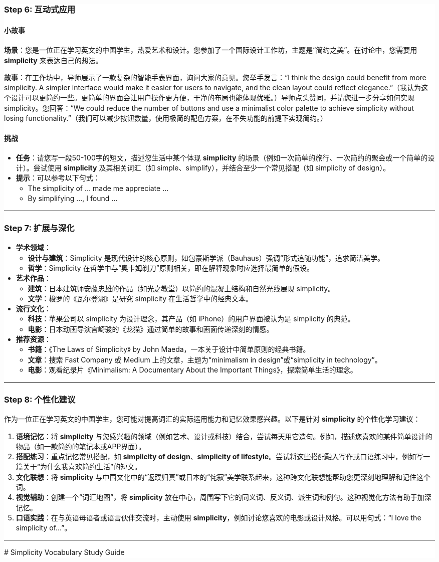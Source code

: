 
### Step 6: 互动式应用

#### 小故事
**场景**：您是一位正在学习英文的中国学生，热爱艺术和设计。您参加了一个国际设计工作坊，主题是“简约之美”。在讨论中，您需要用 **simplicity** 来表达自己的想法。

**故事**：在工作坊中，导师展示了一款复杂的智能手表界面，询问大家的意见。您举手发言：“I think the design could benefit from more simplicity. A simpler interface would make it easier for users to navigate, and the clean layout could reflect elegance.”（我认为这个设计可以更简约一些。更简单的界面会让用户操作更方便，干净的布局也能体现优雅。）导师点头赞同，并请您进一步分享如何实现 simplicity。您回答：“We could reduce the number of buttons and use a minimalist color palette to achieve simplicity without losing functionality.”（我们可以减少按钮数量，使用极简的配色方案，在不失功能的前提下实现简约。）

#### 挑战
- **任务**：请您写一段50-100字的短文，描述您生活中某个体现 **simplicity** 的场景（例如一次简单的旅行、一次简约的聚会或一个简单的设计）。尝试使用 **simplicity** 及其相关词汇（如 simple、simplify），并结合至少一个常见搭配（如 simplicity of design）。
- **提示**：可以参考以下句式：
  - The simplicity of … made me appreciate …
  - By simplifying …, I found …

---

### Step 7: 扩展与深化

- **学术领域**：
  - **设计与建筑**：Simplicity 是现代设计的核心原则，如包豪斯学派（Bauhaus）强调“形式追随功能”，追求简洁美学。
  - **哲学**：Simplicity 在哲学中与“奥卡姆剃刀”原则相关，即在解释现象时应选择最简单的假设。
- **艺术作品**：
  - **建筑**：日本建筑师安藤忠雄的作品（如光之教堂）以简约的混凝土结构和自然光线展现 simplicity。
  - **文学**：梭罗的《瓦尔登湖》是研究 simplicity 在生活哲学中的经典文本。
- **流行文化**：
  - **科技**：苹果公司以 simplicity 为设计理念，其产品（如 iPhone）的用户界面被认为是 simplicity 的典范。
  - **电影**：日本动画导演宫崎骏的《龙猫》通过简单的故事和画面传递深刻的情感。
- **推荐资源**：
  - **书籍**：《The Laws of Simplicity》 by John Maeda，一本关于设计中简单原则的经典书籍。
  - **文章**：搜索 Fast Company 或 Medium 上的文章，主题为“minimalism in design”或“simplicity in technology”。
  - **电影**：观看纪录片《Minimalism: A Documentary About the Important Things》，探索简单生活的理念。

---

### Step 8: 个性化建议

作为一位正在学习英文的中国学生，您可能对提高词汇的实际运用能力和记忆效果感兴趣。以下是针对 **simplicity** 的个性化学习建议：
1. **语境记忆**：将 **simplicity** 与您感兴趣的领域（例如艺术、设计或科技）结合，尝试每天用它造句。例如，描述您喜欢的某件简单设计的物品（如一款简约的笔记本或APP界面）。
2. **搭配练习**：重点记忆常见搭配，如 **simplicity of design**、**simplicity of lifestyle**。尝试将这些搭配融入写作或口语练习中，例如写一篇关于“为什么我喜欢简约生活”的短文。
3. **文化联想**：将 **simplicity** 与中国文化中的“返璞归真”或日本的“侘寂”美学联系起来，这种跨文化联想能帮助您更深刻地理解和记住这个词。
4. **视觉辅助**：创建一个“词汇地图”，将 **simplicity** 放在中心，周围写下它的同义词、反义词、派生词和例句。这种视觉化方法有助于加深记忆。
5. **口语实践**：在与英语母语者或语言伙伴交流时，主动使用 **simplicity**，例如讨论您喜欢的电影或设计风格。可以用句式：“I love the simplicity of…”。

---

<xaiArtifact artifact_id="9cb23a9e-6027-4bbb-9c1a-49510cf258ef" artifact_version_id="6d6196ff-dbae-46e7-b482-a368fbe611a5" title="Simplicity Vocabulary Study Guide" contentType="text/markdown">
# Simplicity Vocabulary Study Guide

